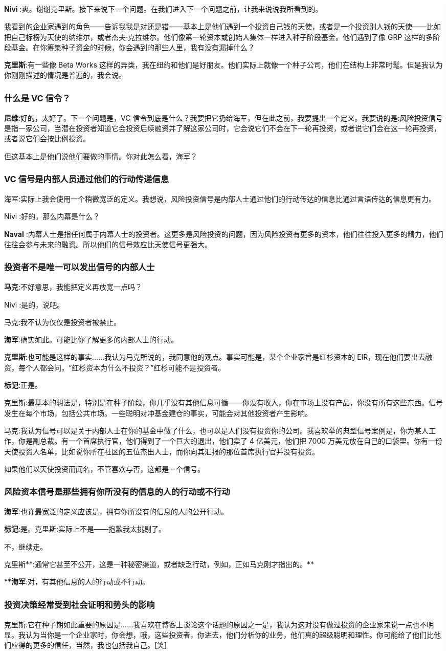 **Nivi** :爽。谢谢克里斯。接下来说下一个问题。在我们进入下一个问题之前，让我来说说我所看到的。

我看到的企业家遇到的角色——告诉我我是对还是错——基本上是他们遇到一个投资自己钱的天使，或者是一个投资别人钱的天使——比如把自己标榜为天使的纳维尔，或者杰夫·克拉维尔。他们像第一轮资本或创始人集体一样进入种子阶段基金。他们遇到了像 GRP 这样的多阶段基金。在你筹集种子资金的时候，你会遇到的那些人里，我有没有漏掉什么？

**克里斯**:有一些像 Beta Works 这样的异类，我在纽约和他们是好朋友。他们实际上就像一个种子公司，他们在结构上非常时髦。但是我认为你刚刚描述的情况是普遍的，我会说。

### 什么是 VC 信令？

**尼维**:好的，太好了。下一个问题是，VC 信令到底是什么？我要把它扔给海军，但在此之前，我要提出一个定义。我要说的是:风险投资信号是指一家公司，当潜在投资者知道它会投资后续融资并了解这家公司时，它会说它们不会在下一轮再投资，或者说它们会在这一轮再投资，或者说它们会按比例投资。

但这基本上是他们说他们要做的事情。你对此怎么看，海军？

### VC 信号是内部人员通过他们的行动传递信息

海军:实际上我会使用一个稍微宽泛的定义。我想说，风险投资信号是内部人士通过他们的行动传达的信息比通过言语传达的信息更有力。

Nivi :好的，那么内幕是什么？

**Naval** :内幕人士是指任何属于内幕人士的投资者。这更多是风险投资的问题，因为风险投资有更多的资本，他们往往投入更多的精力，他们往往会参与未来的融资。所以他们的信号效应比天使信号更强大。

### 投资者不是唯一可以发出信号的内部人士

**马克**:不好意思，我能把定义再放宽一点吗？

Nivi :是的，说吧。

马克:我不认为仅仅是投资者被禁止。

**海军**:确实如此。可能比你了解更多的内部人士的行动。

**克里斯**:也可能是这样的事实……我认为马克所说的，我同意他的观点。事实可能是，某个企业家曾是红杉资本的 EIR，现在他们要出去融资，每个人都会问，“红杉资本为什么不投资？”红杉可能不是投资者。

**标记**:正是。

克里斯:最基本的想法是，特别是在种子阶段，你几乎没有其他信息可循——你没有收入，你在市场上没有产品，你没有所有这些东西。信号发生在每个市场，包括公共市场。一些聪明对冲基金建仓的事实，可能会对其他投资者产生影响。

马克:我认为信号可以是关于内部人士在你的基金中做了什么，也可以是人们没有投资你的公司。我喜欢举的典型信号案例是，你为某人工作，你是副总裁。有一个首席执行官，他们得到了一个巨大的退出，他们卖了 4 亿美元，他们把 7000 万美元放在自己的口袋里。你有一份天使投资人名单，比如说你所在社区的五位杰出人士，而你向其汇报的那位首席执行官并没有投资。

如果他们以天使投资而闻名，不管喜欢与否，这都是一个信号。

### 风险资本信号是那些拥有你所没有的信息的人的行动或不行动

**海军**:也许最宽泛的定义应该是，拥有你所没有的信息的人的公开行动。

**标记**:是。克里斯:实际上不是——抱歉我太挑剔了。

不，继续走。

克里斯**:通常它甚至不公开，这是一种秘密渠道，或者缺乏行动，例如，正如马克刚才指出的。**

 ****海军**:对，有其他信息的人的行动或不行动。

### 投资决策经常受到社会证明和势头的影响

克里斯:它在种子期如此重要的原因是……我喜欢在博客上谈论这个话题的原因之一是，我认为这对没有做过投资的企业家来说一点也不明显。我认为当你是一个企业家时，你会想，哦，这些投资者，你进去，他们分析你的业务，他们真的超级聪明和理性。你可能给了他们比他们应得的更多的信任，当然，我也包括我自己。[笑]
